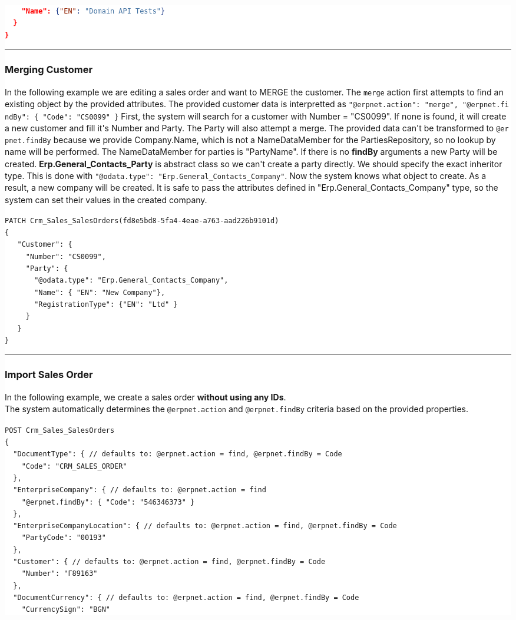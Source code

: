 ```json
    "Name": {"EN": "Domain API Tests"}
  }
}
```

---

### Merging Customer

In the following example we are editing a sales order and want to MERGE the customer.
The `merge` action first attempts to find an existing object by the provided attributes.
The provided customer data is interpretted as  `"@erpnet.action": "merge", "@erpnet.findBy": { "Code": "CS0099" }`
First, the system will search for a customer with Number = "CS0099". 
If none is found, it will create a new customer and fill it's Number and Party.
The Party will also attempt a merge. 
The provided data can't be transformed to `@erpnet.findBy` because we provide Company.Name, which is not a NameDataMember for the PartiesRepository, so no lookup by name will be performed. The NameDataMember for parties is "PartyName".
If there is no __findBy__ arguments a new Party will be created.
**Erp.General_Contacts_Party** is abstract class so we can't create a party directly. We should specify the exact inheritor type. This is done with
`"@odata.type": "Erp.General_Contacts_Company"`. Now the system knows what object to create.
As a result, a new company will be created.
It is safe to pass the attributes defined in "Erp.General_Contacts_Company" type, so the system can set their values in the created company.
```
PATCH Crm_Sales_SalesOrders(fd8e5bd8-5fa4-4eae-a763-aad226b9101d)
{
   "Customer": {
     "Number": "CS0099",
     "Party": {
       "@odata.type": "Erp.General_Contacts_Company",
       "Name": { "EN": "New Company"},
       "RegistrationType": {"EN": "Ltd" }
     }
   }
}
```

---

### Import Sales Order

In the following example, we create a sales order **without using any IDs**.  
The system automatically determines the `@erpnet.action` and `@erpnet.findBy` criteria based on the provided properties.

```http
POST Crm_Sales_SalesOrders
{
  "DocumentType": { // defaults to: @erpnet.action = find, @erpnet.findBy = Code
    "Code": "CRM_SALES_ORDER"
  },
  "EnterpriseCompany": { // defaults to: @erpnet.action = find
    "@erpnet.findBy": { "Code": "546346373" }
  },
  "EnterpriseCompanyLocation": { // defaults to: @erpnet.action = find, @erpnet.findBy = Code
    "PartyCode": "00193"
  },
  "Customer": { // defaults to: @erpnet.action = find, @erpnet.findBy = Code
    "Number": "Г89163"
  },
  "DocumentCurrency": { // defaults to: @erpnet.action = find, @erpnet.findBy = Code
    "CurrencySign": "BGN"
```